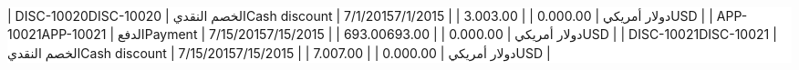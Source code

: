 | <span data-ttu-id="8edb2-329">DISC-10020</span><span class="sxs-lookup"><span data-stu-id="8edb2-329">DISC-10020</span></span> | <span data-ttu-id="8edb2-330">الخصم النقدي</span><span class="sxs-lookup"><span data-stu-id="8edb2-330">Cash discount</span></span>    | <span data-ttu-id="8edb2-331">7/1/2015</span><span class="sxs-lookup"><span data-stu-id="8edb2-331">7/1/2015</span></span>  |         | <span data-ttu-id="8edb2-332">3.00</span><span class="sxs-lookup"><span data-stu-id="8edb2-332">3.00</span></span>                                 |                                       | <span data-ttu-id="8edb2-333">0.00</span><span class="sxs-lookup"><span data-stu-id="8edb2-333">0.00</span></span>    | <span data-ttu-id="8edb2-334">دولار أمريكي</span><span class="sxs-lookup"><span data-stu-id="8edb2-334">USD</span></span>      |
| <span data-ttu-id="8edb2-335">APP-10021</span><span class="sxs-lookup"><span data-stu-id="8edb2-335">APP-10021</span></span>  | <span data-ttu-id="8edb2-336">الدفع</span><span class="sxs-lookup"><span data-stu-id="8edb2-336">Payment</span></span>          | <span data-ttu-id="8edb2-337">7/15/2015</span><span class="sxs-lookup"><span data-stu-id="8edb2-337">7/15/2015</span></span> |         | <span data-ttu-id="8edb2-338">693.00</span><span class="sxs-lookup"><span data-stu-id="8edb2-338">693.00</span></span>                               |                                       | <span data-ttu-id="8edb2-339">0.00</span><span class="sxs-lookup"><span data-stu-id="8edb2-339">0.00</span></span>    | <span data-ttu-id="8edb2-340">دولار أمريكي</span><span class="sxs-lookup"><span data-stu-id="8edb2-340">USD</span></span>      |
| <span data-ttu-id="8edb2-341">DISC-10021</span><span class="sxs-lookup"><span data-stu-id="8edb2-341">DISC-10021</span></span> | <span data-ttu-id="8edb2-342">الخصم النقدي</span><span class="sxs-lookup"><span data-stu-id="8edb2-342">Cash discount</span></span>    | <span data-ttu-id="8edb2-343">7/15/2015</span><span class="sxs-lookup"><span data-stu-id="8edb2-343">7/15/2015</span></span> |         | <span data-ttu-id="8edb2-344">7.00</span><span class="sxs-lookup"><span data-stu-id="8edb2-344">7.00</span></span>                                 |                                       | <span data-ttu-id="8edb2-345">0.00</span><span class="sxs-lookup"><span data-stu-id="8edb2-345">0.00</span></span>    | <span data-ttu-id="8edb2-346">دولار أمريكي</span><span class="sxs-lookup"><span data-stu-id="8edb2-346">USD</span></span>      |






